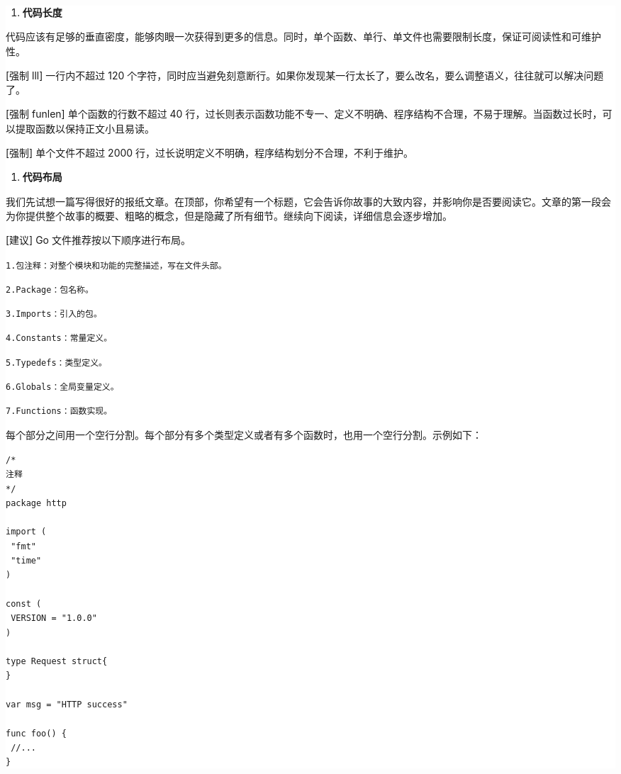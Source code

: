 1. **代码长度**

代码应该有足够的垂直密度，能够肉眼一次获得到更多的信息。同时，单个函数、单行、单文件也需要限制长度，保证可阅读性和可维护性。

\[强制 lll\] 一行内不超过 120 个字符，同时应当避免刻意断行。如果你发现某一行太长了，要么改名，要么调整语义，往往就可以解决问题了。

\[强制 funlen\] 单个函数的行数不超过 40 行，过长则表示函数功能不专一、定义不明确、程序结构不合理，不易于理解。当函数过长时，可以提取函数以保持正文小且易读。

\[强制\] 单个文件不超过 2000 行，过长说明定义不明确，程序结构划分不合理，不利于维护。

1. **代码布局**

我们先试想一篇写得很好的报纸文章。在顶部，你希望有一个标题，它会告诉你故事的大致内容，并影响你是否要阅读它。文章的第一段会为你提供整个故事的概要、粗略的概念，但是隐藏了所有细节。继续向下阅读，详细信息会逐步增加。

\[建议\] Go 文件推荐按以下顺序进行布局。

`1.包注释：对整个模块和功能的完整描述，写在文件头部。`

`2.Package：包名称。`

`3.Imports：引入的包。`

`4.Constants：常量定义。`

`5.Typedefs：类型定义。`

`6.Globals：全局变量定义。`

`7.Functions：函数实现。`

每个部分之间用一个空行分割。每个部分有多个类型定义或者有多个函数时，也用一个空行分割。示例如下：

```plain
/*
注释
*/
package http

import (
 "fmt"
 "time"
)

const (
 VERSION = "1.0.0"
)

type Request struct{
}

var msg = "HTTP success"

func foo() {
 //...
}

```
